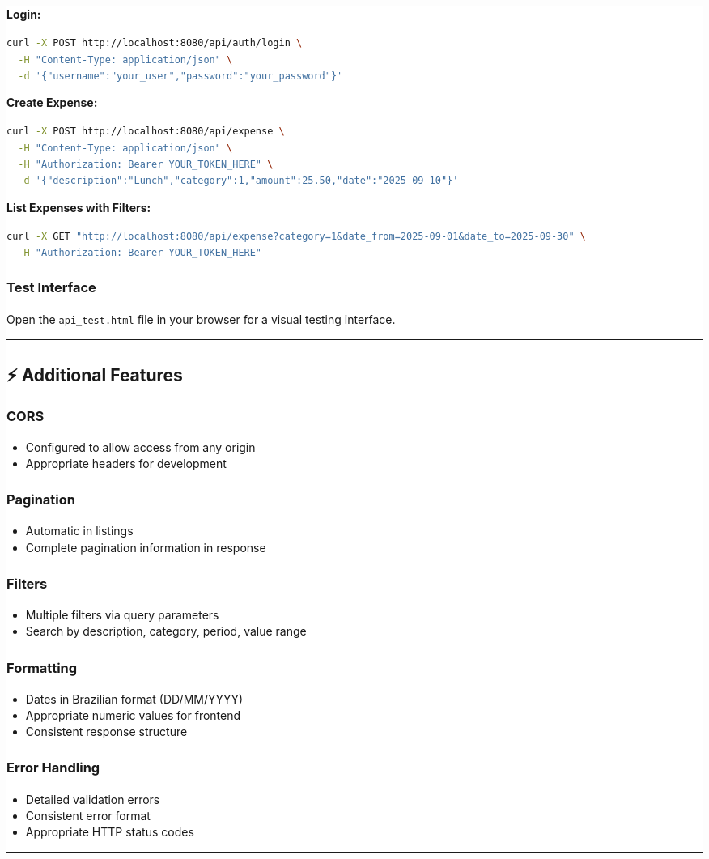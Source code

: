 **Login:**
```bash
curl -X POST http://localhost:8080/api/auth/login \
  -H "Content-Type: application/json" \
  -d '{"username":"your_user","password":"your_password"}'
```

**Create Expense:**
```bash
curl -X POST http://localhost:8080/api/expense \
  -H "Content-Type: application/json" \
  -H "Authorization: Bearer YOUR_TOKEN_HERE" \
  -d '{"description":"Lunch","category":1,"amount":25.50,"date":"2025-09-10"}'
```

**List Expenses with Filters:**
```bash
curl -X GET "http://localhost:8080/api/expense?category=1&date_from=2025-09-01&date_to=2025-09-30" \
  -H "Authorization: Bearer YOUR_TOKEN_HERE"
```

### Test Interface
Open the `api_test.html` file in your browser for a visual testing interface.

---

## ⚡ **Additional Features**

### CORS
- Configured to allow access from any origin
- Appropriate headers for development

### Pagination
- Automatic in listings
- Complete pagination information in response

### Filters
- Multiple filters via query parameters
- Search by description, category, period, value range

### Formatting
- Dates in Brazilian format (DD/MM/YYYY)
- Appropriate numeric values for frontend
- Consistent response structure

### Error Handling
- Detailed validation errors
- Consistent error format
- Appropriate HTTP status codes

---
